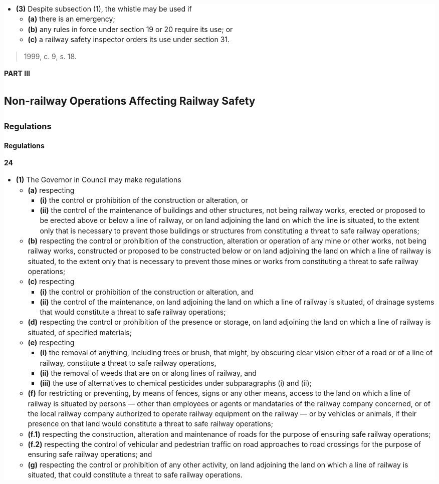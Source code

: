 - **(3)** Despite subsection (1), the whistle may be used if
	- **(a)** there is an emergency;
	- **(b)** any rules in force under section 19 or 20 require its use; or
	- **(c)** a railway safety inspector orders its use under section 31.
> 1999, c. 9, s. 18.





**PART III** 
## Non-railway Operations Affecting Railway Safety



### Regulations



**Regulations**

**24** 

- **(1)** The Governor in Council may make regulations
	- **(a)** respecting
		- **(i)** the control or prohibition of the construction or alteration, or
		- **(ii)** the control of the maintenance
of buildings and other structures, not being railway works, erected or proposed to be erected above or below a line of railway, or on land adjoining the land on which the line is situated, to the extent only that is necessary to prevent those buildings or structures from constituting a threat to safe railway operations;
	- **(b)** respecting the control or prohibition of the construction, alteration or operation of any mine or other works, not being railway works, constructed or proposed to be constructed below or on land adjoining the land on which a line of railway is situated, to the extent only that is necessary to prevent those mines or works from constituting a threat to safe railway operations;
	- **(c)** respecting
		- **(i)** the control or prohibition of the construction or alteration, and
		- **(ii)** the control of the maintenance,
on land adjoining the land on which a line of railway is situated, of drainage systems that would constitute a threat to safe railway operations;
	- **(d)** respecting the control or prohibition of the presence or storage, on land adjoining the land on which a line of railway is situated, of specified materials;
	- **(e)** respecting
		- **(i)** the removal of anything, including trees or brush, that might, by obscuring clear vision either of a road or of a line of railway, constitute a threat to safe railway operations,
		- **(ii)** the removal of weeds that are on or along lines of railway, and
		- **(iii)** the use of alternatives to chemical pesticides under subparagraphs (i) and (ii);
	- **(f)** for restricting or preventing, by means of fences, signs or any other means, access to the land on which a line of railway is situated by persons — other than employees or agents or mandataries of the railway company concerned, or of the local railway company authorized to operate railway equipment on the railway — or by vehicles or animals, if their presence on that land would constitute a threat to safe railway operations;
	- **(f.1)** respecting the construction, alteration and maintenance of roads for the purpose of ensuring safe railway operations;
	- **(f.2)** respecting the control of vehicular and pedestrian traffic on road approaches to road crossings for the purpose of ensuring safe railway operations; and
	- **(g)** respecting the control or prohibition of any other activity, on land adjoining the land on which a line of railway is situated, that could constitute a threat to safe railway operations.
